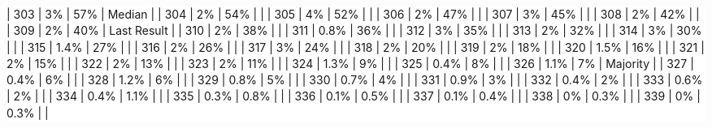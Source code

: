 | 303 | 3% | 57% | Median |
| 304 | 2% | 54% |  |
| 305 | 4% | 52% |  |
| 306 | 2% | 47% |  |
| 307 | 3% | 45% |  |
| 308 | 2% | 42% |  |
| 309 | 2% | 40% | Last Result |
| 310 | 2% | 38% |  |
| 311 | 0.8% | 36% |  |
| 312 | 3% | 35% |  |
| 313 | 2% | 32% |  |
| 314 | 3% | 30% |  |
| 315 | 1.4% | 27% |  |
| 316 | 2% | 26% |  |
| 317 | 3% | 24% |  |
| 318 | 2% | 20% |  |
| 319 | 2% | 18% |  |
| 320 | 1.5% | 16% |  |
| 321 | 2% | 15% |  |
| 322 | 2% | 13% |  |
| 323 | 2% | 11% |  |
| 324 | 1.3% | 9% |  |
| 325 | 0.4% | 8% |  |
| 326 | 1.1% | 7% | Majority |
| 327 | 0.4% | 6% |  |
| 328 | 1.2% | 6% |  |
| 329 | 0.8% | 5% |  |
| 330 | 0.7% | 4% |  |
| 331 | 0.9% | 3% |  |
| 332 | 0.4% | 2% |  |
| 333 | 0.6% | 2% |  |
| 334 | 0.4% | 1.1% |  |
| 335 | 0.3% | 0.8% |  |
| 336 | 0.1% | 0.5% |  |
| 337 | 0.1% | 0.4% |  |
| 338 | 0% | 0.3% |  |
| 339 | 0% | 0.3% |  |